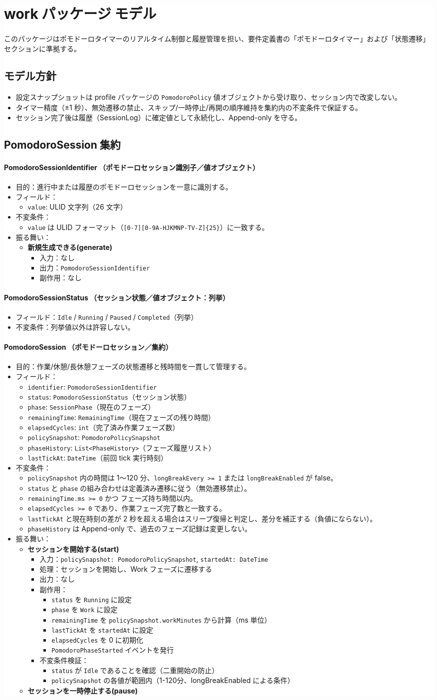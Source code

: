 # work パッケージ モデル

このパッケージはポモドーロタイマーのリアルタイム制御と履歴管理を担い、要件定義書の「ポモドーロタイマー」および「状態遷移」セクションに準拠する。

## モデル方針
- 設定スナップショットは profile パッケージの `PomodoroPolicy` 値オブジェクトから受け取り、セッション内で改変しない。
- タイマー精度（±1 秒）、無効遷移の禁止、スキップ/一時停止/再開の順序維持を集約内の不変条件で保証する。
- セッション完了後は履歴（SessionLog）に確定値として永続化し、Append-only を守る。

## PomodoroSession 集約

#### PomodoroSessionIdentifier （ポモドーロセッション識別子／値オブジェクト）
- 目的：進行中または履歴のポモドーロセッションを一意に識別する。
- フィールド：
  - `value`: ULID 文字列（26 文字）
- 不変条件：
  - `value` は ULID フォーマット（`[0-7][0-9A-HJKMNP-TV-Z]{25}`）に一致する。
- 振る舞い：
  - **新規生成できる(generate)**
    - 入力：なし
    - 出力：`PomodoroSessionIdentifier`
    - 副作用：なし

#### PomodoroSessionStatus （セッション状態／値オブジェクト：列挙）
- フィールド：`Idle` / `Running` / `Paused` / `Completed`（列挙）
- 不変条件：列挙値以外は許容しない。

#### PomodoroSession （ポモドーロセッション／集約）
- 目的：作業/休憩/長休憩フェーズの状態遷移と残時間を一貫して管理する。
- フィールド：
  - `identifier`: `PomodoroSessionIdentifier`
  - `status`: `PomodoroSessionStatus`（セッション状態）
  - `phase`: `SessionPhase`（現在のフェーズ）
  - `remainingTime`: `RemainingTime`（現在フェーズの残り時間）
  - `elapsedCycles`: `int`（完了済み作業フェーズ数）
  - `policySnapshot`: `PomodoroPolicySnapshot`
  - `phaseHistory`: `List<PhaseHistory>`（フェーズ履歴リスト）
  - `lastTickAt`: `DateTime`（前回 tick 実行時刻）
- 不変条件：
  - `policySnapshot` 内の時間は 1〜120 分、`longBreakEvery >= 1` または `longBreakEnabled` が false。
  - `status` と `phase` の組み合わせは定義済み遷移に従う（無効遷移禁止）。
  - `remainingTime.ms >= 0` かつ フェーズ持ち時間以内。
  - `elapsedCycles >= 0` であり、作業フェーズ完了数と一致する。
  - `lastTickAt` と現在時刻の差が 2 秒を超える場合はスリープ復帰と判定し、差分を補正する（負値にならない）。
  - `phaseHistory` は Append-only で、過去のフェーズ記録は変更しない。
- 振る舞い：
  - **セッションを開始する(start)**
    - 入力：`policySnapshot: PomodoroPolicySnapshot`, `startedAt: DateTime`
    - 処理：セッションを開始し、Work フェーズに遷移する
    - 出力：なし
    - 副作用：
      - `status` を `Running` に設定
      - `phase` を `Work` に設定
      - `remainingTime` を `policySnapshot.workMinutes` から計算（ms 単位）
      - `lastTickAt` を `startedAt` に設定
      - `elapsedCycles` を 0 に初期化
      - `PomodoroPhaseStarted` イベントを発行
    - 不変条件検証：
      - `status` が `Idle` であることを確認（二重開始の防止）
      - `policySnapshot` の各値が範囲内（1-120分、longBreakEnabled による条件）
  - **セッションを一時停止する(pause)**